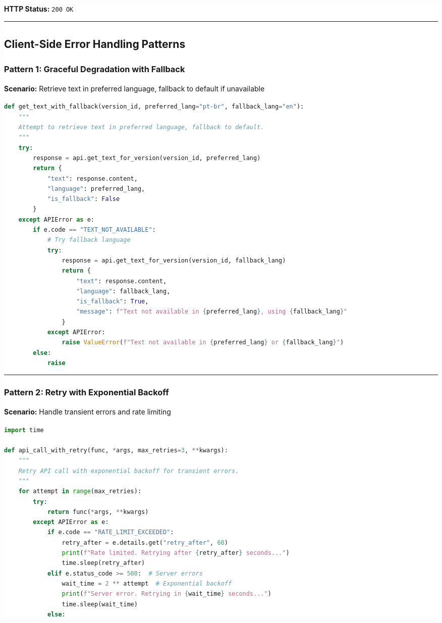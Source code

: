 **HTTP Status:** `200 OK`

---

## Client-Side Error Handling Patterns

### Pattern 1: Graceful Degradation with Fallback

**Scenario:** Retrieve text in preferred language, fallback to default if unavailable

```python
def get_text_with_fallback(version_id, preferred_lang="pt-br", fallback_lang="en"):
    """
    Attempt to retrieve text in preferred language, fallback to default.
    """
    try:
        response = api.get_text_for_version(version_id, preferred_lang)
        return {
            "text": response.content,
            "language": preferred_lang,
            "is_fallback": False
        }
    except APIError as e:
        if e.code == "TEXT_NOT_AVAILABLE":
            # Try fallback language
            try:
                response = api.get_text_for_version(version_id, fallback_lang)
                return {
                    "text": response.content,
                    "language": fallback_lang,
                    "is_fallback": True,
                    "message": f"Text not available in {preferred_lang}, using {fallback_lang}"
                }
            except APIError:
                raise ValueError(f"Text not available in {preferred_lang} or {fallback_lang}")
        else:
            raise
```

---

### Pattern 2: Retry with Exponential Backoff

**Scenario:** Handle transient errors and rate limiting

```python
import time

def api_call_with_retry(func, *args, max_retries=3, **kwargs):
    """
    Retry API call with exponential backoff for transient errors.
    """
    for attempt in range(max_retries):
        try:
            return func(*args, **kwargs)
        except APIError as e:
            if e.code == "RATE_LIMIT_EXCEEDED":
                retry_after = e.details.get("retry_after", 60)
                print(f"Rate limited. Retrying after {retry_after} seconds...")
                time.sleep(retry_after)
            elif e.status_code >= 500:  # Server errors
                wait_time = 2 ** attempt  # Exponential backoff
                print(f"Server error. Retrying in {wait_time} seconds...")
                time.sleep(wait_time)
            else:
```